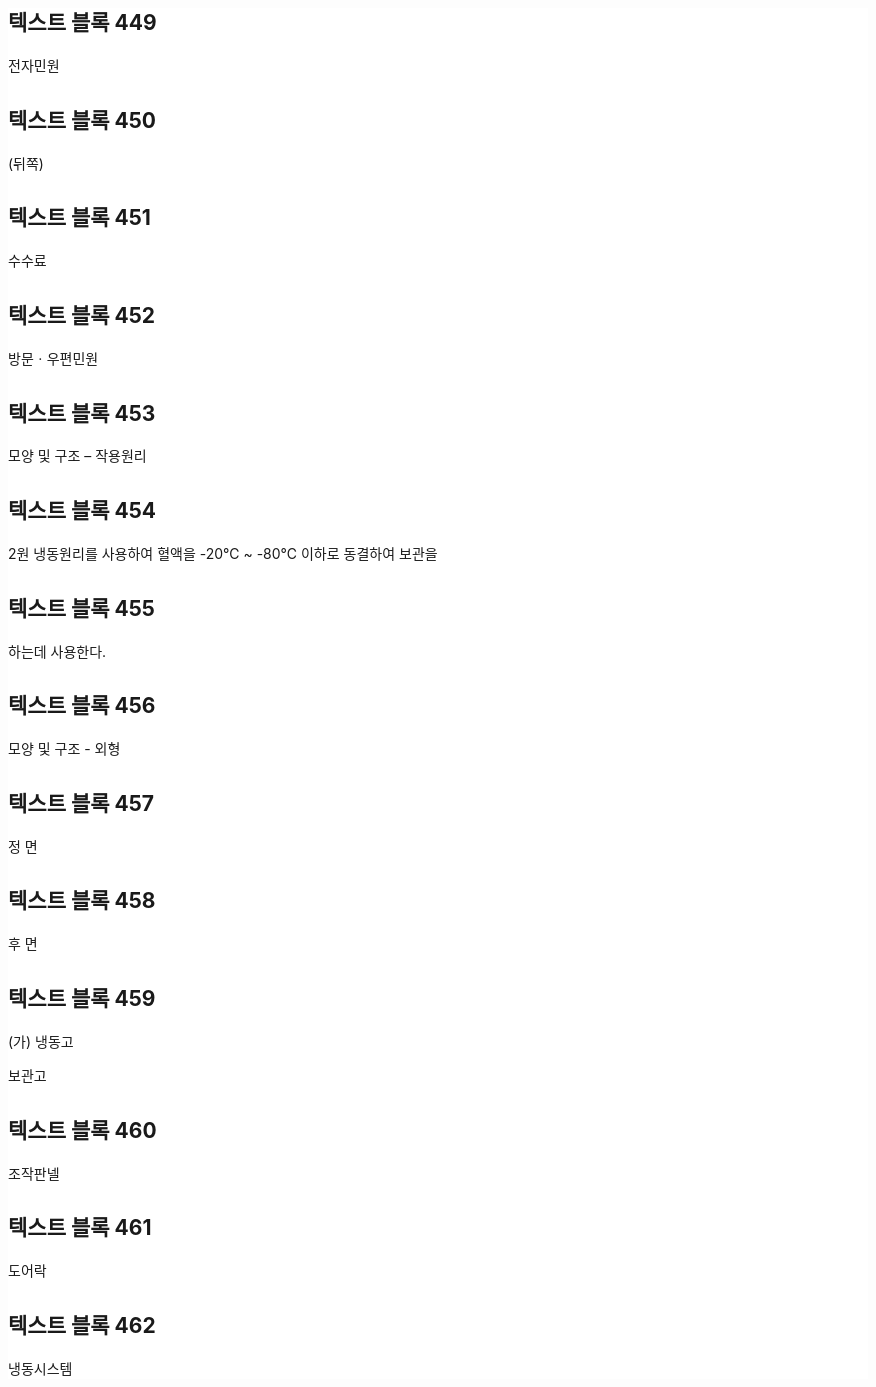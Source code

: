 ## 텍스트 블록 449
전자민원

## 텍스트 블록 450
(뒤쪽)

## 텍스트 블록 451
수수료

## 텍스트 블록 452
방문ㆍ우편민원

## 텍스트 블록 453
모양 및 구조 – 작용원리

## 텍스트 블록 454
2원 냉동원리를 사용하여 혈액을 -20℃ ~ -80℃ 이하로 동결하여 보관을

## 텍스트 블록 455
하는데 사용한다.

## 텍스트 블록 456
모양 및 구조 - 외형

## 텍스트 블록 457
정 면

## 텍스트 블록 458
후 면

## 텍스트 블록 459
(가) 냉동고

보관고

## 텍스트 블록 460
조작판넬

## 텍스트 블록 461
도어락

## 텍스트 블록 462
냉동시스템
